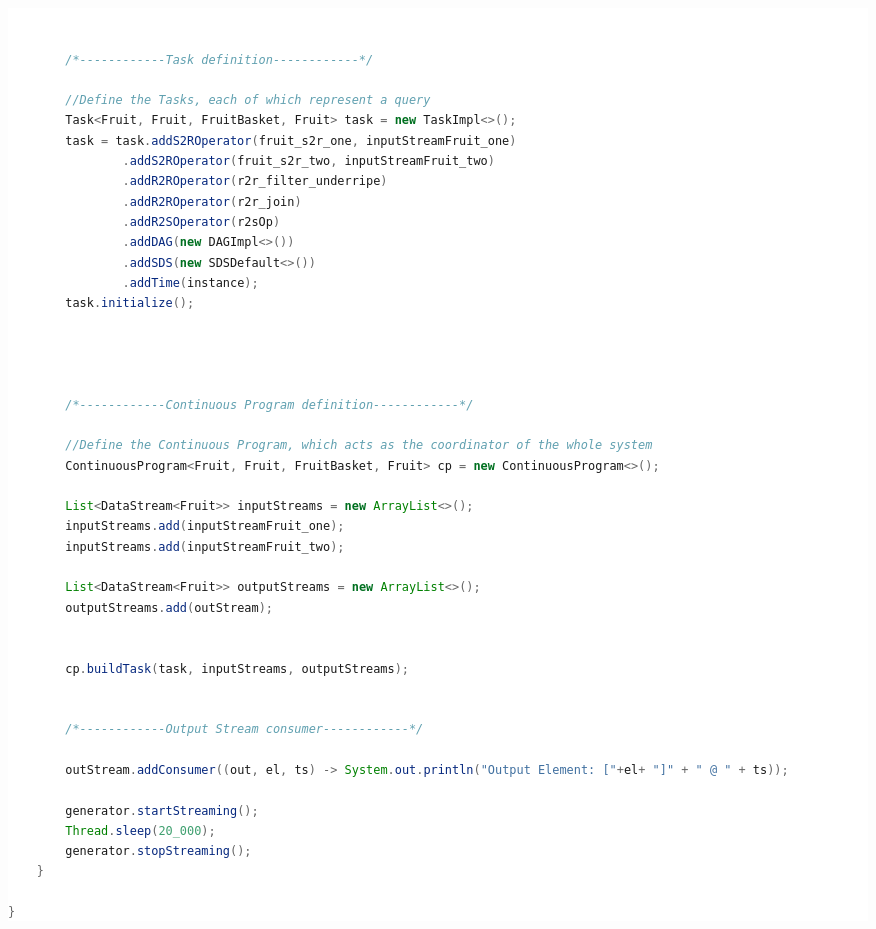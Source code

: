 ```java


        /*------------Task definition------------*/

        //Define the Tasks, each of which represent a query
        Task<Fruit, Fruit, FruitBasket, Fruit> task = new TaskImpl<>();
        task = task.addS2ROperator(fruit_s2r_one, inputStreamFruit_one)
                .addS2ROperator(fruit_s2r_two, inputStreamFruit_two)
                .addR2ROperator(r2r_filter_underripe)
                .addR2ROperator(r2r_join)
                .addR2SOperator(r2sOp)
                .addDAG(new DAGImpl<>())
                .addSDS(new SDSDefault<>())
                .addTime(instance);
        task.initialize();




        /*------------Continuous Program definition------------*/

        //Define the Continuous Program, which acts as the coordinator of the whole system
        ContinuousProgram<Fruit, Fruit, FruitBasket, Fruit> cp = new ContinuousProgram<>();

        List<DataStream<Fruit>> inputStreams = new ArrayList<>();
        inputStreams.add(inputStreamFruit_one);
        inputStreams.add(inputStreamFruit_two);

        List<DataStream<Fruit>> outputStreams = new ArrayList<>();
        outputStreams.add(outStream);


        cp.buildTask(task, inputStreams, outputStreams);


        /*------------Output Stream consumer------------*/

        outStream.addConsumer((out, el, ts) -> System.out.println("Output Element: ["+el+ "]" + " @ " + ts));

        generator.startStreaming();
        Thread.sleep(20_000);
        generator.stopStreaming();
    }

}
```